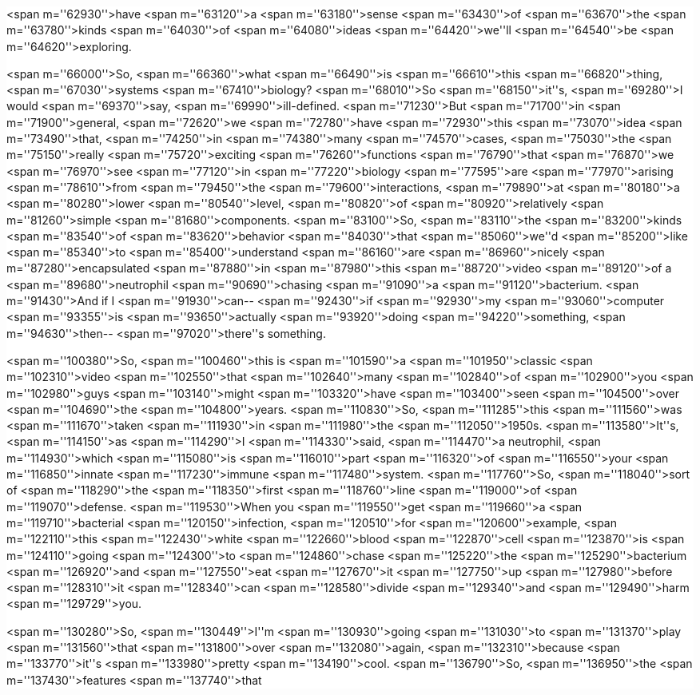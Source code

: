   <span m=''62930''>have</span> <span m=''63120''>a</span> <span m=''63180''>sense</span>
  <span m=''63430''>of</span> <span m=''63670''>the</span> <span m=''63780''>kinds</span>
  <span m=''64030''>of</span> <span m=''64080''>ideas</span> <span m=''64420''>we''ll</span>
  <span m=''64540''>be</span> <span m=''64620''>exploring.</span> </p><p><span m=''66000''>So,</span>
  <span m=''66360''>what</span> <span m=''66490''>is</span> <span m=''66610''>this</span>
  <span m=''66820''>thing,</span> <span m=''67030''>systems</span> <span m=''67410''>biology?</span>
  <span m=''68010''>So</span> <span m=''68150''>it''s,</span> <span m=''69280''>I
  would</span> <span m=''69370''>say,</span> <span m=''69990''>ill-defined.</span>
  <span m=''71230''>But</span> <span m=''71700''>in</span> <span m=''71900''>general,</span>
  <span m=''72620''>we</span> <span m=''72780''>have</span> <span m=''72930''>this</span>
  <span m=''73070''>idea</span> <span m=''73490''>that,</span> <span m=''74250''>in</span>
  <span m=''74380''>many</span> <span m=''74570''>cases,</span> <span m=''75030''>the</span>
  <span m=''75150''>really</span> <span m=''75720''>exciting</span> <span m=''76260''>functions</span>
  <span m=''76790''>that</span> <span m=''76870''>we</span> <span m=''76970''>see</span>
  <span m=''77120''>in</span> <span m=''77220''>biology</span> <span m=''77595''>are</span>
  <span m=''77970''>arising</span> <span m=''78610''>from</span> <span m=''79450''>the</span>
  <span m=''79600''>interactions,</span> <span m=''79890''>at</span> <span m=''80180''>a</span>
  <span m=''80280''>lower</span> <span m=''80540''>level,</span> <span m=''80820''>of</span>
  <span m=''80920''>relatively</span> <span m=''81260''>simple</span> <span m=''81680''>components.</span>
  <span m=''83100''>So,</span> <span m=''83110''>the</span> <span m=''83200''>kinds</span>
  <span m=''83540''>of</span> <span m=''83620''>behavior</span> <span m=''84030''>that</span>
  <span m=''85060''>we''d</span> <span m=''85200''>like</span> <span m=''85340''>to</span>
  <span m=''85400''>understand</span> <span m=''86160''>are</span> <span m=''86960''>nicely</span>
  <span m=''87280''>encapsulated</span> <span m=''87880''>in</span> <span m=''87980''>this</span>
  <span m=''88720''>video</span> <span m=''89120''>of a</span> <span m=''89680''>neutrophil</span>
  <span m=''90690''>chasing</span> <span m=''91090''>a</span> <span m=''91120''>bacterium.</span>
  <span m=''91430''>And if I</span> <span m=''91930''>can--</span> <span m=''92430''>if</span>
  <span m=''92930''>my</span> <span m=''93060''>computer</span> <span m=''93355''>is</span>
  <span m=''93650''>actually</span> <span m=''93920''>doing</span> <span m=''94220''>something,</span>
  <span m=''94630''>then--</span> <span m=''97020''>there''s something.</span> </p><p><span
  m=''100380''>So,</span> <span m=''100460''>this is</span> <span m=''101590''>a</span>
  <span m=''101950''>classic</span> <span m=''102310''>video</span> <span m=''102550''>that</span>
  <span m=''102640''>many</span> <span m=''102840''>of</span> <span m=''102900''>you</span>
  <span m=''102980''>guys</span> <span m=''103140''>might</span> <span m=''103320''>have</span>
  <span m=''103400''>seen</span> <span m=''104500''>over</span> <span m=''104690''>the</span>
  <span m=''104800''>years.</span> <span m=''110830''>So,</span> <span m=''111285''>this</span>
  <span m=''111560''>was</span> <span m=''111670''>taken</span> <span m=''111930''>in</span>
  <span m=''111980''>the</span> <span m=''112050''>1950s.</span> <span m=''113580''>It''s,</span>
  <span m=''114150''>as</span> <span m=''114290''>I</span> <span m=''114330''>said,</span>
  <span m=''114470''>a neutrophil,</span> <span m=''114930''>which</span> <span m=''115080''>is</span>
  <span m=''116010''>part</span> <span m=''116320''>of</span> <span m=''116550''>your</span>
  <span m=''116850''>innate</span> <span m=''117230''>immune</span> <span m=''117480''>system.</span>
  <span m=''117760''>So,</span> <span m=''118040''>sort of</span> <span m=''118290''>the</span>
  <span m=''118350''>first</span> <span m=''118760''>line</span> <span m=''119000''>of</span>
  <span m=''119070''>defense.</span> <span m=''119530''>When you</span> <span m=''119550''>get</span>
  <span m=''119660''>a</span> <span m=''119710''>bacterial</span> <span m=''120150''>infection,</span>
  <span m=''120510''>for</span> <span m=''120600''>example,</span> <span m=''122110''>this</span>
  <span m=''122430''>white</span> <span m=''122660''>blood</span> <span m=''122870''>cell</span>
  <span m=''123870''>is</span> <span m=''124110''>going</span> <span m=''124300''>to</span>
  <span m=''124860''>chase</span> <span m=''125220''>the</span> <span m=''125290''>bacterium</span>
  <span m=''126920''>and</span> <span m=''127550''>eat</span> <span m=''127670''>it</span>
  <span m=''127750''>up</span> <span m=''127980''>before</span> <span m=''128310''>it</span>
  <span m=''128340''>can</span> <span m=''128580''>divide</span> <span m=''129340''>and</span>
  <span m=''129490''>harm</span> <span m=''129729''>you.</span> </p><p><span m=''130280''>So,</span>
  <span m=''130449''>I''m</span> <span m=''130930''>going</span> <span m=''131030''>to</span>
  <span m=''131370''>play</span> <span m=''131560''>that</span> <span m=''131800''>over</span>
  <span m=''132080''>again,</span> <span m=''132310''>because</span> <span m=''133770''>it''s</span>
  <span m=''133980''>pretty</span> <span m=''134190''>cool.</span> <span m=''136790''>So,</span>
  <span m=''136950''>the</span> <span m=''137430''>features</span> <span m=''137740''>that</span>